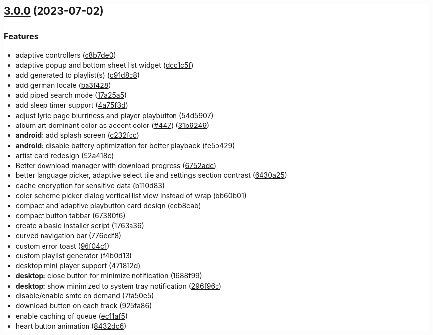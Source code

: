 ## [3.0.0](https://github.com/KRTirtho/spotifyre/compare/v2.7.1...v3.0.0) (2023-07-02)

### Features

- adaptive controllers ([c8b7de0](https://github.com/KRTirtho/spotifyre/commit/c8b7de087917ec3037c015d5b55693cb3dbdecca))
- adaptive popup and bottom sheet list widget ([ddc1c5f](https://github.com/KRTirtho/spotifyre/commit/ddc1c5f373a4d72cc231c35dd70c3d577b84f7f5))
- add generated to playlist(s) ([c91d8c8](https://github.com/KRTirtho/spotifyre/commit/c91d8c8efa8b526c64881fa829992b8c250e7c89))
- add german locale ([ba3f428](https://github.com/KRTirtho/spotifyre/commit/ba3f4281f1a6bc7ddf38775e9d40dad863ed3692))
- add piped search mode ([17a25a5](https://github.com/KRTirtho/spotifyre/commit/17a25a501e0d5e2512d8de0921fd602ea906d30f))
- add sleep timer support ([4a75f3d](https://github.com/KRTirtho/spotifyre/commit/4a75f3dbd1e7e6f68899de001df70e809533f142))
- adjust lyric page blurriness and player playbutton ([54d5907](https://github.com/KRTirtho/spotifyre/commit/54d5907f14df04f3f983ba2b0401ba05785da03b))
- album art dominant color as accent color ([#447](https://github.com/KRTirtho/spotifyre/issues/447)) ([31b9249](https://github.com/KRTirtho/spotifyre/commit/31b9249cc8f7313a132a514a9ca825c2ae1e2256))
- **android:** add splash screen ([c232fcc](https://github.com/KRTirtho/spotifyre/commit/c232fcc6dd1479ed33a8baa9887de2702a8ea22e))
- **android:** disable battery optimization for better playback ([fe5b429](https://github.com/KRTirtho/spotifyre/commit/fe5b429ddacc576fc9fdb5e66718782cda163b27))
- artist card redesign ([92a418c](https://github.com/KRTirtho/spotifyre/commit/92a418c8a8a9df99e27407b628e5e3cc9ccb4115))
- Better download manager with download progress ([6752adc](https://github.com/KRTirtho/spotifyre/commit/6752adc9398818f51b69fced226b4b8410fb9e9b))
- better language picker, adaptive select tile and settings section contrast ([6430a25](https://github.com/KRTirtho/spotifyre/commit/6430a2587075aa24483ab26ce6f0f6b2b630e139))
- cache encryption for sensitive data ([b110d83](https://github.com/KRTirtho/spotifyre/commit/b110d834561ac53129ac9ec80238c014c84832ec))
- color scheme picker dialog vertical list view instead of wrap ([bb60b01](https://github.com/KRTirtho/spotifyre/commit/bb60b01ef2f2ba3da8f6fe3a19add168b2ee8a4e))
- compact and adaptive playbutton card design ([eeb8cab](https://github.com/KRTirtho/spotifyre/commit/eeb8cabf491d5242bd434b3c71c39363f24bdcf9))
- compact button tabbar ([67380f6](https://github.com/KRTirtho/spotifyre/commit/67380f68765f18e4dcd3d60117083c7e9c6761c2))
- create a basic installer script ([1763a36](https://github.com/KRTirtho/spotifyre/commit/1763a36a262178306df61d4588c17ff795a32790))
- curved navigation bar ([776edf8](https://github.com/KRTirtho/spotifyre/commit/776edf84afcf99f96cf6e337b0c84ed89034ca8e))
- custom error toast ([96f04c1](https://github.com/KRTirtho/spotifyre/commit/96f04c17565c0ab7f115d5c1f167f6660a69480d))
- custom playlist generator ([f4b0d13](https://github.com/KRTirtho/spotifyre/commit/f4b0d134ca724b75bf65b885bce4dba206f1e090))
- desktop mini player support ([471812d](https://github.com/KRTirtho/spotifyre/commit/471812d789eb2c861268ab8451d50104ac2fbe2e))
- **desktop:** close button for minimize notification ([1688f99](https://github.com/KRTirtho/spotifyre/commit/1688f99096af940ead65e67832c6f061a6f635ac))
- **desktop:** show minimized to system tray notification ([296f96c](https://github.com/KRTirtho/spotifyre/commit/296f96cf17cf21ff09b406cc24952ff60da52d5e))
- disable/enable smtc on demand ([7fa50e5](https://github.com/KRTirtho/spotifyre/commit/7fa50e5c5ee9ca3ba95dca55f8a4831047f17570))
- download button on each track ([925fa86](https://github.com/KRTirtho/spotifyre/commit/925fa86271fa10ff77b8137ba8d09b8067d0e819))
- enable caching of queue ([ec11af5](https://github.com/KRTirtho/spotifyre/commit/ec11af53a16c435fbea3d0c81910dca371be9ce7))
- heart button animation ([8432dc6](https://github.com/KRTirtho/spotifyre/commit/8432dc6286fbdfda52bbeb39c6d4ababa05881bc))